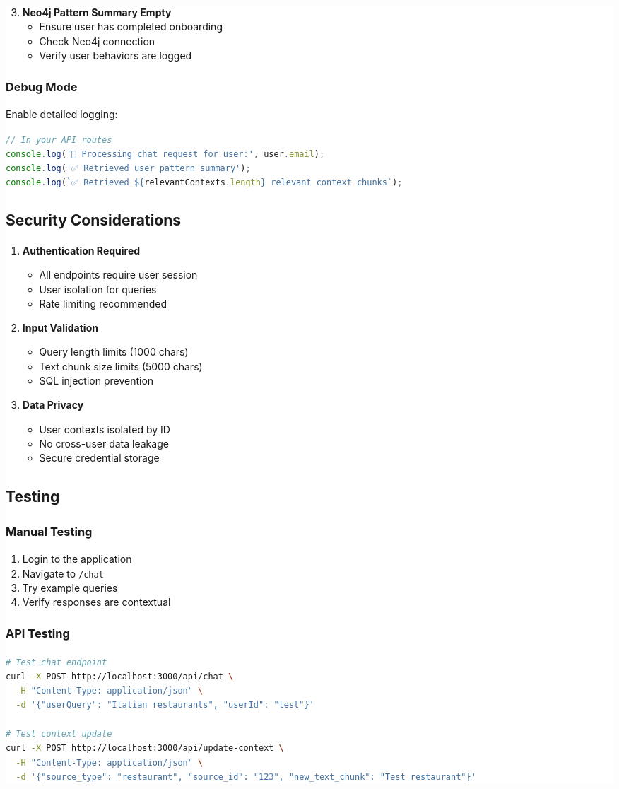 3. **Neo4j Pattern Summary Empty**
   - Ensure user has completed onboarding
   - Check Neo4j connection
   - Verify user behaviors are logged

### Debug Mode
Enable detailed logging:
```javascript
// In your API routes
console.log('📨 Processing chat request for user:', user.email);
console.log('✅ Retrieved user pattern summary');
console.log(`✅ Retrieved ${relevantContexts.length} relevant context chunks`);
```

## Security Considerations

1. **Authentication Required**
   - All endpoints require user session
   - User isolation for queries
   - Rate limiting recommended

2. **Input Validation**
   - Query length limits (1000 chars)
   - Text chunk size limits (5000 chars)
   - SQL injection prevention

3. **Data Privacy**
   - User contexts isolated by ID
   - No cross-user data leakage
   - Secure credential storage

## Testing

### Manual Testing
1. Login to the application
2. Navigate to `/chat`
3. Try example queries
4. Verify responses are contextual

### API Testing
```bash
# Test chat endpoint
curl -X POST http://localhost:3000/api/chat \
  -H "Content-Type: application/json" \
  -d '{"userQuery": "Italian restaurants", "userId": "test"}'

# Test context update
curl -X POST http://localhost:3000/api/update-context \
  -H "Content-Type: application/json" \
  -d '{"source_type": "restaurant", "source_id": "123", "new_text_chunk": "Test restaurant"}'
```
